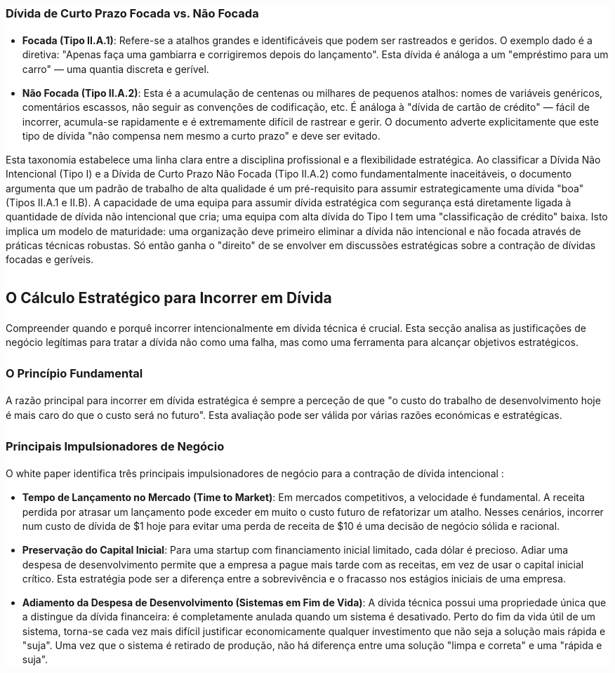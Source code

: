 ### Dívida de Curto Prazo Focada vs. Não Focada

-   **Focada (Tipo II.A.1)**: Refere-se a atalhos grandes e identificáveis que podem ser rastreados e geridos. O exemplo dado é a diretiva: "Apenas faça uma gambiarra e corrigiremos depois do lançamento". Esta dívida é análoga a um "empréstimo para um carro" — uma quantia discreta e gerível.

-   **Não Focada (Tipo II.A.2)**: Esta é a acumulação de centenas ou milhares de pequenos atalhos: nomes de variáveis genéricos, comentários escassos, não seguir as convenções de codificação, etc. É análoga à "dívida de cartão de crédito" — fácil de incorrer, acumula-se rapidamente e é extremamente difícil de rastrear e gerir. O documento adverte explicitamente que este tipo de dívida "não compensa nem mesmo a curto prazo" e deve ser evitado.

Esta taxonomia estabelece uma linha clara entre a disciplina profissional e a flexibilidade estratégica. Ao classificar a Dívida Não Intencional (Tipo I) e a Dívida de Curto Prazo Não Focada (Tipo II.A.2) como fundamentalmente inaceitáveis, o documento argumenta que um padrão de trabalho de alta qualidade é um pré-requisito para assumir estrategicamente uma dívida "boa" (Tipos II.A.1 e II.B). A capacidade de uma equipa para assumir dívida estratégica com segurança está diretamente ligada à quantidade de dívida não intencional que cria; uma equipa com alta dívida do Tipo I tem uma "classificação de crédito" baixa. Isto implica um modelo de maturidade: uma organização deve primeiro eliminar a dívida não intencional e não focada através de práticas técnicas robustas. Só então ganha o "direito" de se envolver em discussões estratégicas sobre a contração de dívidas focadas e geríveis.

## O Cálculo Estratégico para Incorrer em Dívida

Compreender quando e porquê incorrer intencionalmente em dívida técnica é crucial. Esta secção analisa as justificações de negócio legítimas para tratar a dívida não como uma falha, mas como uma ferramenta para alcançar objetivos estratégicos.

### O Princípio Fundamental

A razão principal para incorrer em dívida estratégica é sempre a perceção de que "o custo do trabalho de desenvolvimento hoje é mais caro do que o custo será no futuro". Esta avaliação pode ser válida por várias razões económicas e estratégicas.

### Principais Impulsionadores de Negócio

O white paper identifica três principais impulsionadores de negócio para a contração de dívida intencional :

-   **Tempo de Lançamento no Mercado (Time to Market)**: Em mercados competitivos, a velocidade é fundamental. A receita perdida por atrasar um lançamento pode exceder em muito o custo futuro de refatorizar um atalho. Nesses cenários, incorrer num custo de dívida de $1 hoje para evitar uma perda de receita de $10 é uma decisão de negócio sólida e racional.

-   **Preservação do Capital Inicial**: Para uma startup com financiamento inicial limitado, cada dólar é precioso. Adiar uma despesa de desenvolvimento permite que a empresa a pague mais tarde com as receitas, em vez de usar o capital inicial crítico. Esta estratégia pode ser a diferença entre a sobrevivência e o fracasso nos estágios iniciais de uma empresa.

-   **Adiamento da Despesa de Desenvolvimento (Sistemas em Fim de Vida)**: A dívida técnica possui uma propriedade única que a distingue da dívida financeira: é completamente anulada quando um sistema é desativado. Perto do fim da vida útil de um sistema, torna-se cada vez mais difícil justificar economicamente qualquer investimento que não seja a solução mais rápida e "suja". Uma vez que o sistema é retirado de produção, não há diferença entre uma solução "limpa e correta" e uma "rápida e suja".

